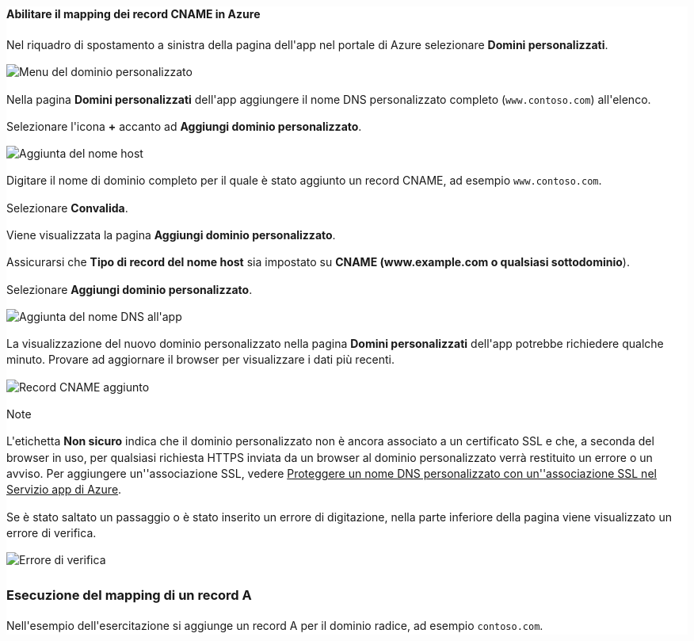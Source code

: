 #### <a name="enable-the-cname-record-mapping-in-azure"></a>Abilitare il mapping dei record CNAME in Azure

Nel riquadro di spostamento a sinistra della pagina dell'app nel portale di Azure selezionare **Domini personalizzati**.

![Menu del dominio personalizzato](./media/app-service-web-tutorial-custom-domain/custom-domain-menu.png)

Nella pagina **Domini personalizzati** dell'app aggiungere il nome DNS personalizzato completo (`www.contoso.com`) all'elenco.

Selezionare l'icona **+** accanto ad **Aggiungi dominio personalizzato**.

![Aggiunta del nome host](./media/app-service-web-tutorial-custom-domain/add-host-name-cname.png)

Digitare il nome di dominio completo per il quale è stato aggiunto un record CNAME, ad esempio `www.contoso.com`.

Selezionare **Convalida**.

Viene visualizzata la pagina **Aggiungi dominio personalizzato**.

Assicurarsi che **Tipo di record del nome host** sia impostato su **CNAME (www\.example.com o qualsiasi sottodominio**).

Selezionare **Aggiungi dominio personalizzato**.

![Aggiunta del nome DNS all'app](./media/app-service-web-tutorial-custom-domain/validate-domain-name-cname.png)

La visualizzazione del nuovo dominio personalizzato nella pagina **Domini personalizzati** dell'app potrebbe richiedere qualche minuto. Provare ad aggiornare il browser per visualizzare i dati più recenti.

![Record CNAME aggiunto](./media/app-service-web-tutorial-custom-domain/cname-record-added.png)

> [!NOTE]
> L'etichetta **Non sicuro** indica che il dominio personalizzato non è ancora associato a un certificato SSL e che, a seconda del browser in uso, per qualsiasi richiesta HTTPS inviata da un browser al dominio personalizzato verrà restituito un errore o un avviso. Per aggiungere un''associazione SSL, vedere [Proteggere un nome DNS personalizzato con un''associazione SSL nel Servizio app di Azure](configure-ssl-bindings.md).

Se è stato saltato un passaggio o è stato inserito un errore di digitazione, nella parte inferiore della pagina viene visualizzato un errore di verifica.

![Errore di verifica](./media/app-service-web-tutorial-custom-domain/verification-error-cname.png)

<a name="a" aria-hidden="true"></a>

### <a name="map-an-a-record"></a>Esecuzione del mapping di un record A

Nell'esempio dell'esercitazione si aggiunge un record A per il dominio radice, ad esempio `contoso.com`.

<a name="info"></a>
